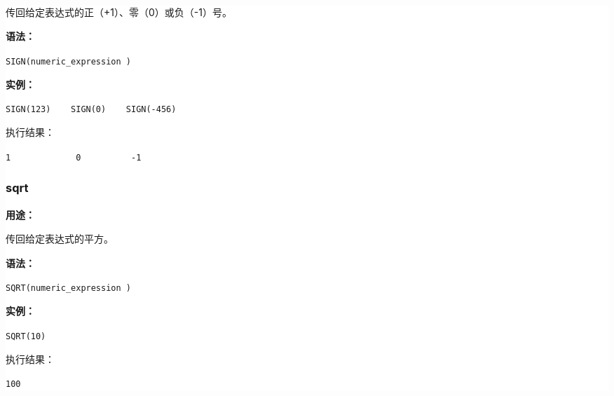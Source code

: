 传回给定表达式的正（+1）、零（0）或负（-1）号。

**语法：**

```
SIGN(numeric_expression )
```

**实例：**

```
SIGN(123)    SIGN(0)    SIGN(-456)
```

执行结果：

```
1             0          -1
```

### sqrt

**用途：**

传回给定表达式的平方。

**语法：**

```
SQRT(numeric_expression )
```

**实例：**

```
SQRT(10)
```

执行结果：

```
100
```



